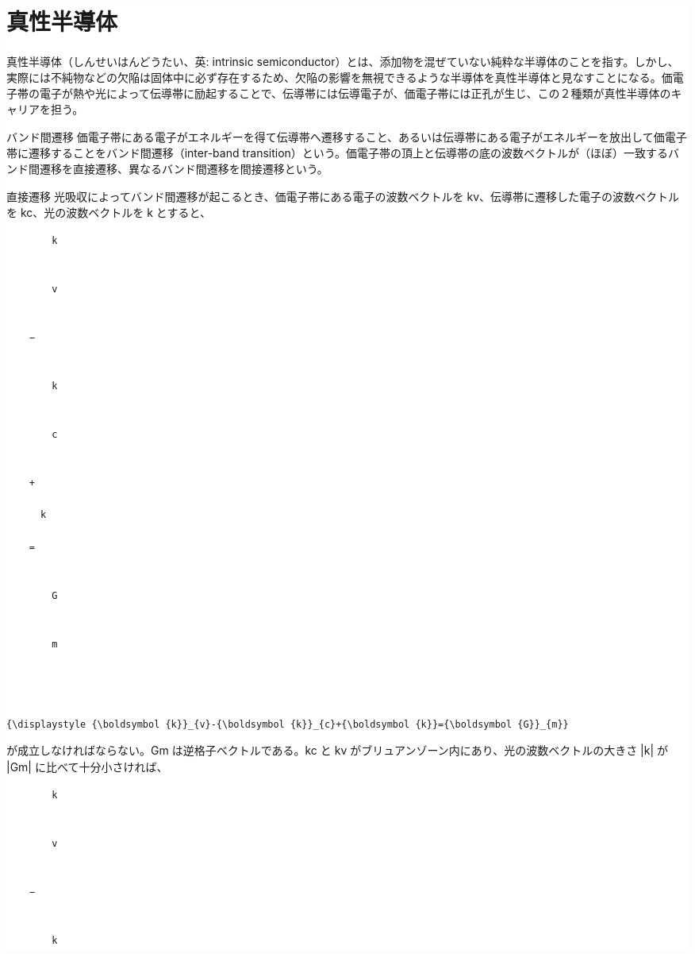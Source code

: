 # 真性半導体

真性半導体（しんせいはんどうたい、英: intrinsic semiconductor）とは、添加物を混ぜていない純粋な半導体のことを指す。しかし、実際には不純物などの欠陥は固体中に必ず存在するため、欠陥の影響を無視できるような半導体を真性半導体と見なすことになる。価電子帯の電子が熱や光によって伝導帯に励起することで、伝導帯には伝導電子が、価電子帯には正孔が生じ、この２種類が真性半導体のキャリアを担う。

バンド間遷移
価電子帯にある電子がエネルギーを得て伝導帯へ遷移すること、あるいは伝導帯にある電子がエネルギーを放出して価電子帯に遷移することをバンド間遷移（inter-band transition）という。価電子帯の頂上と伝導帯の底の波数ベクトルが（ほぼ）一致するバンド間遷移を直接遷移、異なるバンド間遷移を間接遷移という。

直接遷移
光吸収によってバンド間遷移が起こるとき、価電子帯にある電子の波数ベクトルを kv、伝導帯に遷移した電子の波数ベクトルを kc、光の波数ベクトルを k とすると、

  
    
      
        
          
            k
          
          
            v
          
        
        −
        
          
            k
          
          
            c
          
        
        +
        
          k
        
        =
        
          
            G
          
          
            m
          
        
      
    
    {\displaystyle {\boldsymbol {k}}_{v}-{\boldsymbol {k}}_{c}+{\boldsymbol {k}}={\boldsymbol {G}}_{m}}
  

が成立しなければならない。Gm は逆格子ベクトルである。kc と kv がブリュアンゾーン内にあり、光の波数ベクトルの大きさ |k| が |Gm| に比べて十分小さければ、
  
    
      
        
          
            k
          
          
            v
          
        
        −
        
          
            k
          
          